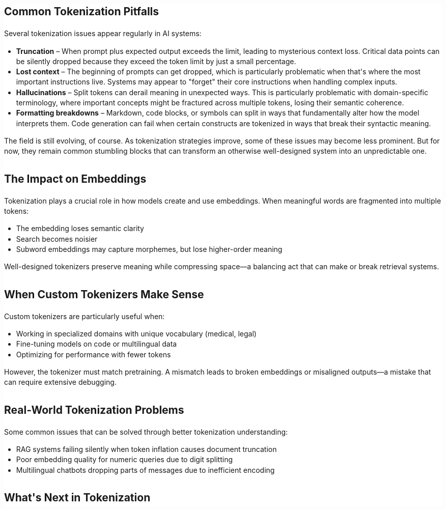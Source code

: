 ## Common Tokenization Pitfalls

Several tokenization issues appear regularly in AI systems:

- **Truncation** – When prompt plus expected output exceeds the limit, leading to mysterious context loss. Critical data points can be silently dropped because they exceed the token limit by just a small percentage.
- **Lost context** – The beginning of prompts can get dropped, which is particularly problematic when that's where the most important instructions live. Systems may appear to "forget" their core instructions when handling complex inputs.
- **Hallucinations** – Split tokens can derail meaning in unexpected ways. This is particularly problematic with domain-specific terminology, where important concepts might be fractured across multiple tokens, losing their semantic coherence.
- **Formatting breakdowns** – Markdown, code blocks, or symbols can split in ways that fundamentally alter how the model interprets them. Code generation can fail when certain constructs are tokenized in ways that break their syntactic meaning.

The field is still evolving, of course. As tokenization strategies improve, some of these issues may become less prominent. But for now, they remain common stumbling blocks that can transform an otherwise well-designed system into an unpredictable one.

## The Impact on Embeddings

Tokenization plays a crucial role in how models create and use embeddings. When meaningful words are fragmented into multiple tokens:
- The embedding loses semantic clarity
- Search becomes noisier
- Subword embeddings may capture morphemes, but lose higher-order meaning

Well-designed tokenizers preserve meaning while compressing space—a balancing act that can make or break retrieval systems.

## When Custom Tokenizers Make Sense

Custom tokenizers are particularly useful when:
- Working in specialized domains with unique vocabulary (medical, legal)
- Fine-tuning models on code or multilingual data
- Optimizing for performance with fewer tokens

However, the tokenizer must match pretraining. A mismatch leads to broken embeddings or misaligned outputs—a mistake that can require extensive debugging.

## Real-World Tokenization Problems

Some common issues that can be solved through better tokenization understanding:
- RAG systems failing silently when token inflation causes document truncation
- Poor embedding quality for numeric queries due to digit splitting
- Multilingual chatbots dropping parts of messages due to inefficient encoding

## What's Next in Tokenization

